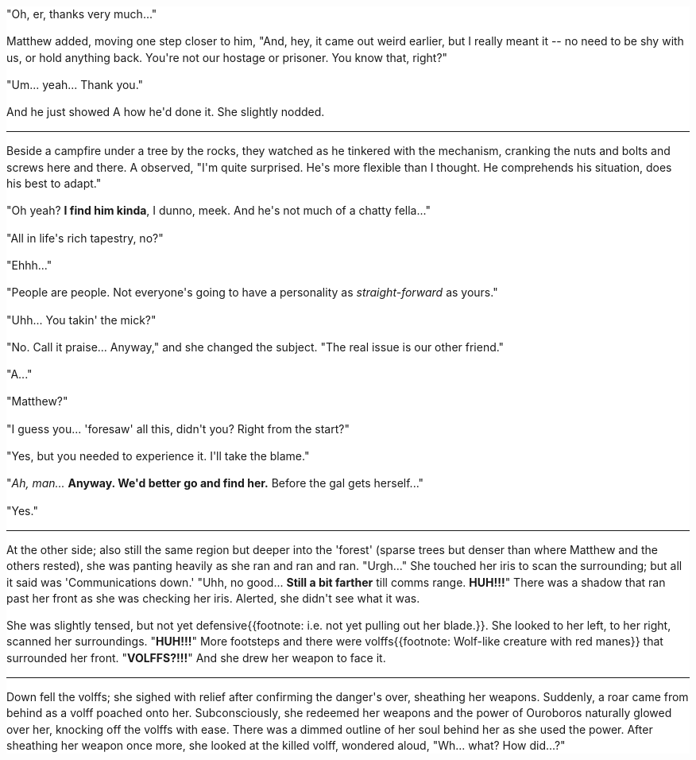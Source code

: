 "Oh, er, thanks very much..."

Matthew added, moving one step closer to him, "And, hey, it came out weird earlier, but I really meant it -- no need to be shy with us, or hold anything back. You're not our hostage or prisoner. You know that, right?"

"Um... yeah... Thank you."

And he just showed A how he'd done it. She slightly nodded. 

---

Beside a campfire under a tree by the rocks, they watched as he tinkered with the mechanism, cranking the nuts and bolts and screws here and there. A observed, "I'm quite surprised. He's more flexible than I thought. He comprehends his situation, does his best to adapt."

"Oh yeah? **I find him kinda**, I dunno, meek. And he's not much of a chatty fella..."

"All in life's rich tapestry, no?"

"Ehhh..."

"People are people. Not everyone's going to have a personality as _straight-forward_ as yours."

"Uhh... You takin' the mick?"

"No. Call it praise... Anyway," and she changed the subject. "The real issue is our other friend."

"A..."

"Matthew?"

"I guess you... 'foresaw' all this, didn't you? Right from the start?"

"Yes, but you needed to experience it. I'll take the blame."

"_Ah, man..._ **Anyway. We'd better go and find her.** Before the gal gets herself..."

"Yes."

---

At the other side; also still the same region but deeper into the 'forest' (sparse trees but denser than where Matthew and the others rested), she was panting heavily as she ran and ran and ran. "Urgh..." She touched her iris to scan the surrounding; but all it said was 'Communications down.' "Uhh, no good... **Still a bit farther** till comms range. **HUH!!!**" There was a shadow that ran past her front as she was checking her iris. Alerted, she didn't see what it was. 

She was slightly tensed, but not yet defensive{{footnote: i.e. not yet pulling out her blade.}}. She looked to her left, to her right, scanned her surroundings. "**HUH!!!**" More footsteps and there were volffs{{footnote: Wolf-like creature with red manes}} that surrounded her front. "**VOLFFS?!!!**" And she drew her weapon to face it. 

---

Down fell the volffs; she sighed with relief after confirming the danger's over, sheathing her weapons. Suddenly, a roar came from behind as a volff poached onto her. Subconsciously, she redeemed her weapons and the power of Ouroboros naturally glowed over her, knocking off the volffs with ease. There was a dimmed outline of her soul behind her as she used the power. After sheathing her weapon once more, she looked at the killed volff, wondered aloud, "Wh... what? How did...?" 

